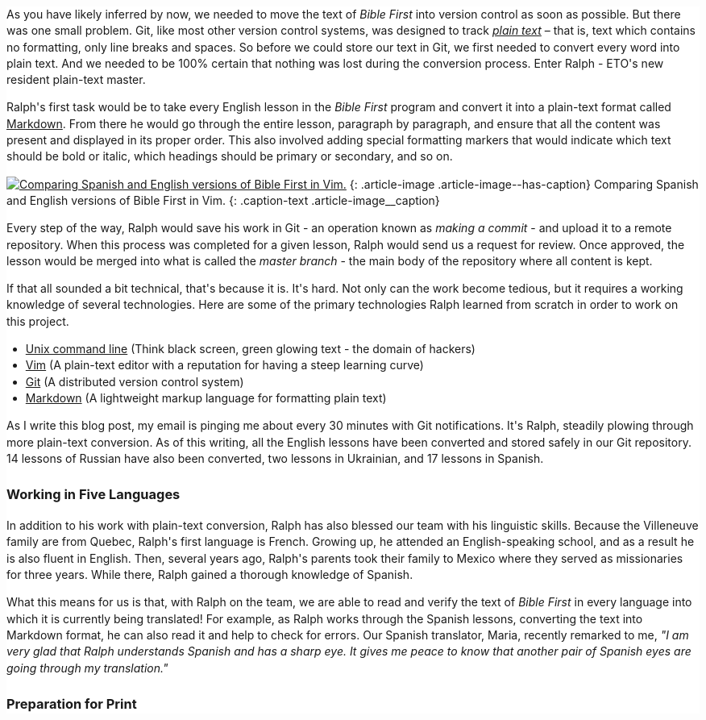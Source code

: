 As you have likely inferred by now, we needed to move the text of *Bible First* into version control as soon as possible. But there was one small problem. Git, like most other version control systems, was designed to track *[plain text][plain-text title]* – that is, text which contains no formatting, only line breaks and spaces. So before we could store our text in Git, we first needed to convert every word into plain text. And we needed to be 100% certain that nothing was lost during the conversion process. Enter Ralph - ETO's new resident plain-text master.

Ralph's first task would be to take every English lesson in the *Bible First* program and convert it into a plain-text format called [Markdown][md title]. From there he would go through the entire lesson, paragraph by paragraph, and ensure that all the content was present and displayed in its proper order. This also involved adding special formatting markers that would indicate which text should be bold or italic, which headings should be primary or secondary, and so on.

[![Comparing Spanish and English versions of Bible First in Vim.](/assets/images/blog/2017/vim-markdown-550w.png)](/assets/images/blog/2017/vim-markdown-2300w.png)
{: .article-image .article-image--has-caption}
Comparing Spanish and English versions of Bible First in Vim.
{: .caption-text .article-image__caption}

Every step of the way, Ralph would save his work in Git - an operation known as *making a commit* - and upload it to a remote repository. When this process was completed for a given lesson, Ralph would send us a request for review. Once approved, the lesson would be merged into what is called the *master branch* - the main body of the repository where all content is kept.

If that all sounded a bit technical, that's because it is. It's hard. Not only can the work become tedious, but it requires a working knowledge of several technologies. Here are some of the primary technologies Ralph learned from scratch in order to work on this project.

- [Unix command line][cli title] (Think black screen, green glowing text - the domain of hackers)
- [Vim][vim title] (A plain-text editor with a reputation for having a steep learning curve)
- [Git][git title] (A distributed version control system)
- [Markdown][md title] (A lightweight markup language for formatting plain text)

As I write this blog post, my email is pinging me about every 30 minutes with Git notifications. It's Ralph, steadily plowing through more plain-text conversion. As of this writing, all the English lessons have been converted and stored safely in our Git repository. 14 lessons of Russian have also been converted, two lessons in Ukrainian, and 17 lessons in Spanish.

### Working in Five Languages

In addition to his work with plain-text conversion, Ralph has also blessed our team with his linguistic skills. Because the Villeneuve family are from Quebec, Ralph's first language is French. Growing up, he attended an English-speaking school, and as a result he is also fluent in English. Then, several years ago, Ralph's parents took their family to Mexico where they served as missionaries for three years. While there, Ralph gained a thorough knowledge of Spanish.

What this means for us is that, with Ralph on the team, we are able to read and verify the text of *Bible First* in every language into which it is currently being translated! For example, as Ralph works through the Spanish lessons, converting the text into Markdown format, he can also read it and help to check for errors. Our Spanish translator, Maria, recently remarked to me, *"I am very glad that Ralph understands Spanish and has a sharp eye. It gives me peace to know that another pair of Spanish eyes are going through my translation."*

### Preparation for Print


[cli title]: https://en.wikipedia.org/wiki/Command-line_interface "Read more about command line interfaces."
[vim title]: https://en.wikipedia.org/wiki/Vim_(text_editor) "Read more about Vim."
[git title]: https://en.wikipedia.org/wiki/Git "Read more about Git."
[md title]: https://en.wikipedia.org/wiki/Markdown "Read more about Markdown."
[plain-text title]: https://en.wikipedia.org/wiki/Plain_text "Read more about plain text."
[vcs title]: https://en.wikipedia.org/wiki/Version_control "Read more about version control."
[indesign title]: https://en.wikipedia.org/wiki/Adobe_InDesign "Read more about Adobe InDesign."
[word-count title]: http://thewritepractice.com/word-count/ "Read more about word count in novels."
[cmo title]: http://www.cmoproject.org/ "Learn more about Carpathian Mountain Outreach."